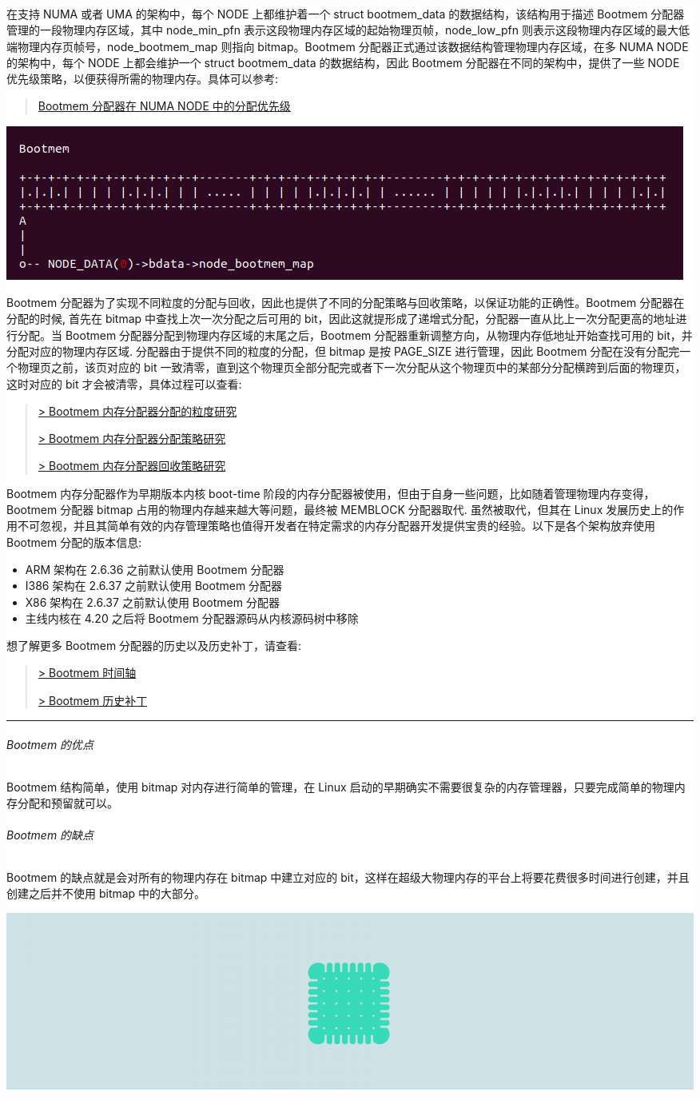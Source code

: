 在支持 NUMA 或者 UMA 的架构中，每个 NODE 上都维护着一个 struct bootmem_data 的数据结构，该结构用于描述 Bootmem 分配器管理的一段物理内存区域，其中 node_min_pfn 表示这段物理内存区域的起始物理页帧，node_low_pfn 则表示这段物理内存区域的最大低端物理内存页帧号，node_bootmem_map 则指向 bitmap。Bootmem 分配器正式通过该数据结构管理物理内存区域，在多 NUMA NODE 的架构中，每个 NODE 上都会维护一个 struct bootmem_data 的数据结构，因此 Bootmem 分配器在不同的架构中，提供了一些 NODE 优先级策略，以便获得所需的物理内存。具体可以参考:

> [Bootmem 分配器在 NUMA NODE 中的分配优先级](#F01)

![](/assets/PDB/RPI/RPI000777.png)

Bootmem 分配器为了实现不同粒度的分配与回收，因此也提供了不同的分配策略与回收策略，以保证功能的正确性。Bootmem 分配器在分配的时候, 首先在 bitmap 中查找上次一次分配之后可用的 bit，因此这就提形成了递增式分配，分配器一直从比上一次分配更高的地址进行分配。当 Bootmem 分配器分配到物理内存区域的末尾之后，Bootmem 分配器重新调整方向，从物理内存低地址开始查找可用的 bit，并分配对应的物理内存区域. 分配器由于提供不同的粒度的分配，但 bitmap 是按 PAGE_SIZE 进行管理，因此 Bootmem 分配在没有分配完一个物理页之前，该页对应的 bit 一致清零，直到这个物理页全部分配完或者下一次分配从这个物理页中的某部分分配横跨到后面的物理页，这时对应的 bit 才会被清零，具体过程可以查看:

> [> Bootmem 内存分配器分配的粒度研究](#F02)
>
> [> Bootmem 内存分配器分配策略研究](#F05)
>
> [> Bootmem 内存分配器回收策略研究](#F06)

Bootmem 内存分配器作为早期版本内核 boot-time 阶段的内存分配器被使用，但由于自身一些问题，比如随着管理物理内存变得，Bootmem 分配器 bitmap 占用的物理内存越来越大等问题，最终被 MEMBLOCK 分配器取代. 虽然被取代，但其在 Linux 发展历史上的作用不可忽视，并且其简单有效的内存管理策略也值得开发者在特定需求的内存分配器开发提供宝贵的经验。以下是各个架构放弃使用 Bootmem 分配的版本信息:

* ARM 架构在 2.6.36 之前默认使用 Bootmem 分配器
* I386 架构在 2.6.37 之前默认使用 Bootmem 分配器
* X86 架构在 2.6.37 之前默认使用 Bootmem 分配器
* 主线内核在 4.20 之后将 Bootmem 分配器源码从内核源码树中移除

想了解更多 Bootmem 分配器的历史以及历史补丁，请查看:

> [> Bootmem 时间轴](#G)
>
> [> Bootmem 历史补丁](#H)


---------------------------------

###### Bootmem 的优点

Bootmem 结构简单，使用 bitmap 对内存进行简单的管理，在 Linux 启动的早期确实不需要很复杂的内存管理器，只要完成简单的物理内存分配和预留就可以。

###### Bootmem 的缺点

Bootmem 的缺点就是会对所有的物理内存在 bitmap 中建立对应的 bit，这样在超级大物理内存的平台上将要花费很多时间进行创建，并且创建之后并不使用 bitmap 中的大部分。

![](/assets/PDB/BiscuitOS/kernel/IND000100.png)
